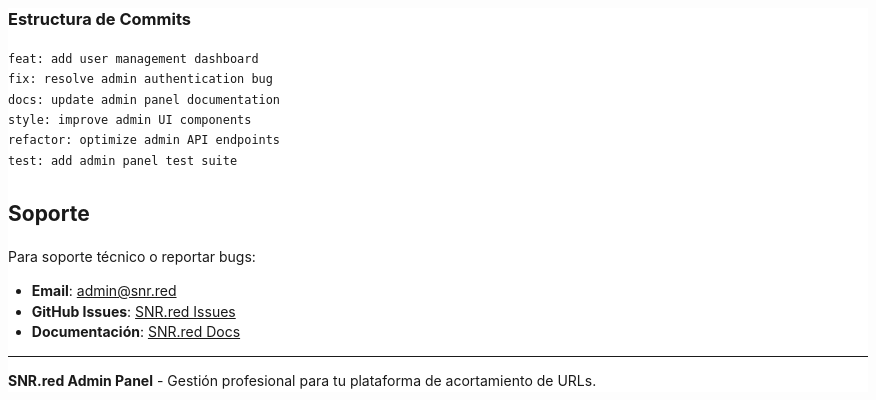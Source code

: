 ### Estructura de Commits
```
feat: add user management dashboard
fix: resolve admin authentication bug
docs: update admin panel documentation
style: improve admin UI components
refactor: optimize admin API endpoints
test: add admin panel test suite
```

## Soporte

Para soporte técnico o reportar bugs:
- **Email**: admin@snr.red
- **GitHub Issues**: [SNR.red Issues](https://github.com/marturojt/snr-red/issues)
- **Documentación**: [SNR.red Docs](https://docs.snr.red)

---

**SNR.red Admin Panel** - Gestión profesional para tu plataforma de acortamiento de URLs.
